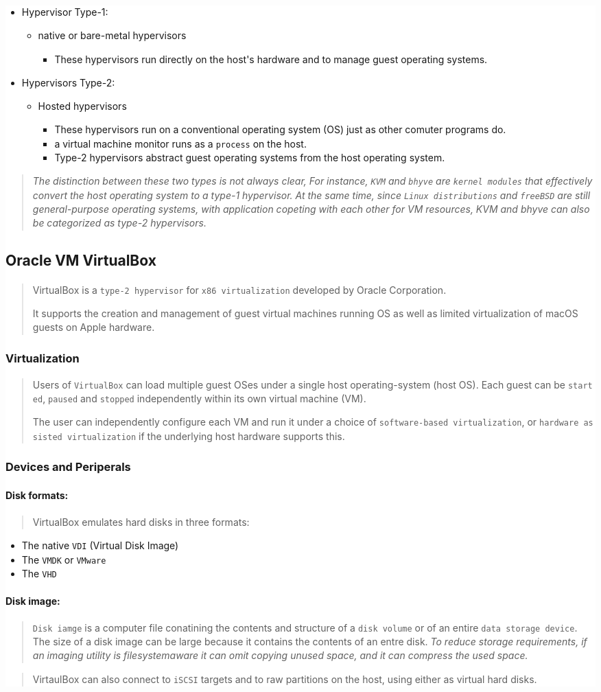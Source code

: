 -	Hypervisor Type-1:

	-	native or bare-metal hypervisors
		
		-	These hypervisors run directly on the host's hardware and to manage guest operating systems.
	
-	Hypervisors Type-2:
	
	-	Hosted hypervisors
		
		-	These hypervisors run on a conventional operating system (OS) just as other comuter programs do.
		-	a virtual machine monitor runs as a `process` on the host.
		-	Type-2 hypervisors abstract guest operating systems from the host operating system.

> *The distinction between these two types is not always clear, For instance, `KVM` and `bhyve` are `kernel modules` that effectively convert the host operating system to a type-1 hypervisor. At the same time, since `Linux distributions` and `freeBSD` are still general-purpose operating systems, with application copeting with each other for VM resources, KVM and bhyve can also be categorized as type-2 hypervisors.*

## Oracle VM VirtualBox

> VirtualBox is a `type-2 hypervisor` for `x86 virtualization` developed by Oracle Corporation.
>
> It supports the creation and management of guest virtual machines running OS as well as limited virtualization of macOS guests on Apple hardware.

### Virtualization

> Users of `VirtualBox` can load multiple guest OSes under a single host operating-system (host OS). Each guest can be `started`, `paused` and `stopped` independently within its own virtual machine (VM).
>
> The user can independently configure each VM and run it under a choice of `software-based virtualization`, or `hardware assisted virtualization` if the underlying host hardware supports this.

### Devices and Periperals

#### Disk formats:

> VirtualBox emulates hard disks in three formats:

-	The native `VDI` (Virtual Disk Image)
-	The `VMDK` or `VMware`
-	The `VHD`

#### Disk image:

> `Disk iamge` is a computer file conatining the contents and structure of a `disk volume` or of an entire `data storage device`.
The size of a disk image can be large because it contains the contents of an entre disk. *To reduce storage requirements, if an imaging utility is filesystemaware it can omit copying unused space, and it can compress the used space.*

> VirtaulBox can also connect to `iSCSI` targets and to raw partitions on the host, using either as virtual hard disks.
